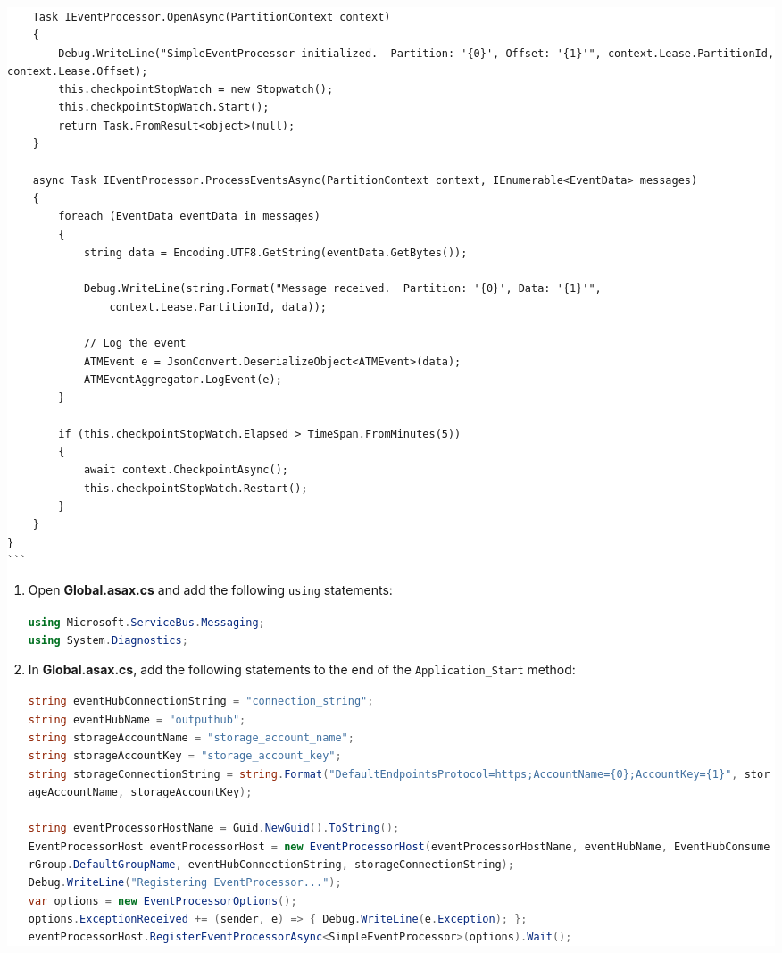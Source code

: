	    Task IEventProcessor.OpenAsync(PartitionContext context)
	    {
	        Debug.WriteLine("SimpleEventProcessor initialized.  Partition: '{0}', Offset: '{1}'", context.Lease.PartitionId, context.Lease.Offset);
	        this.checkpointStopWatch = new Stopwatch();
	        this.checkpointStopWatch.Start();
	        return Task.FromResult<object>(null);
	    }
	
	    async Task IEventProcessor.ProcessEventsAsync(PartitionContext context, IEnumerable<EventData> messages)
	    {
	        foreach (EventData eventData in messages)
	        {
	            string data = Encoding.UTF8.GetString(eventData.GetBytes());
	
	            Debug.WriteLine(string.Format("Message received.  Partition: '{0}', Data: '{1}'",
	                context.Lease.PartitionId, data));
	
	            // Log the event
	            ATMEvent e = JsonConvert.DeserializeObject<ATMEvent>(data);
	            ATMEventAggregator.LogEvent(e);
	        }
	
	        if (this.checkpointStopWatch.Elapsed > TimeSpan.FromMinutes(5))
	        {
	            await context.CheckpointAsync();
	            this.checkpointStopWatch.Restart();
	        }
	    }
	}
	```

1. Open **Global.asax.cs** and add the following ```using``` statements:

	```C#
	using Microsoft.ServiceBus.Messaging;
	using System.Diagnostics;
	```

1. In **Global.asax.cs**, add the following statements to the end of the ```Application_Start``` method:

	```C#
    string eventHubConnectionString = "connection_string";
    string eventHubName = "outputhub";
    string storageAccountName = "storage_account_name";
    string storageAccountKey = "storage_account_key";
    string storageConnectionString = string.Format("DefaultEndpointsProtocol=https;AccountName={0};AccountKey={1}", storageAccountName, storageAccountKey);

    string eventProcessorHostName = Guid.NewGuid().ToString();
    EventProcessorHost eventProcessorHost = new EventProcessorHost(eventProcessorHostName, eventHubName, EventHubConsumerGroup.DefaultGroupName, eventHubConnectionString, storageConnectionString);
    Debug.WriteLine("Registering EventProcessor...");
    var options = new EventProcessorOptions();
    options.ExceptionReceived += (sender, e) => { Debug.WriteLine(e.Exception); };
    eventProcessorHost.RegisterEventProcessorAsync<SimpleEventProcessor>(options).Wait();
